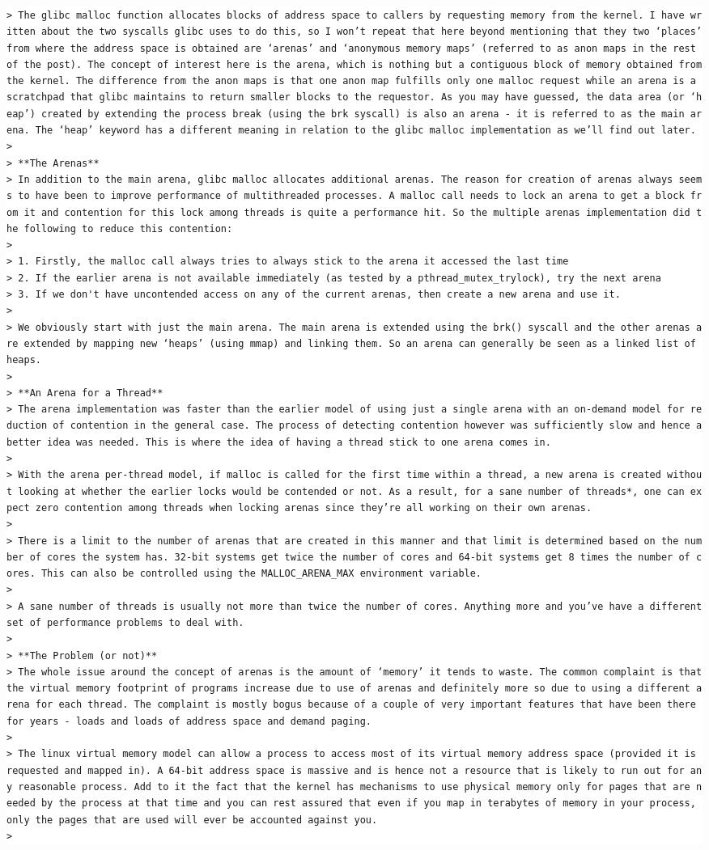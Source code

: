     > The glibc malloc function allocates blocks of address space to callers by requesting memory from the kernel. I have written about the two syscalls glibc uses to do this, so I won’t repeat that here beyond mentioning that they two ‘places’ from where the address space is obtained are ‘arenas’ and ‘anonymous memory maps’ (referred to as anon maps in the rest of the post). The concept of interest here is the arena, which is nothing but a contiguous block of memory obtained from the kernel. The difference from the anon maps is that one anon map fulfills only one malloc request while an arena is a scratchpad that glibc maintains to return smaller blocks to the requestor. As you may have guessed, the data area (or ‘heap’) created by extending the process break (using the brk syscall) is also an arena - it is referred to as the main arena. The ‘heap’ keyword has a different meaning in relation to the glibc malloc implementation as we’ll find out later.
    > 
    > **The Arenas**
    > In addition to the main arena, glibc malloc allocates additional arenas. The reason for creation of arenas always seems to have been to improve performance of multithreaded processes. A malloc call needs to lock an arena to get a block from it and contention for this lock among threads is quite a performance hit. So the multiple arenas implementation did the following to reduce this contention:
    > 
    > 1. Firstly, the malloc call always tries to always stick to the arena it accessed the last time
    > 2. If the earlier arena is not available immediately (as tested by a pthread_mutex_trylock), try the next arena
    > 3. If we don't have uncontended access on any of the current arenas, then create a new arena and use it.
    > 
    > We obviously start with just the main arena. The main arena is extended using the brk() syscall and the other arenas are extended by mapping new ‘heaps’ (using mmap) and linking them. So an arena can generally be seen as a linked list of heaps.
    > 
    > **An Arena for a Thread**
    > The arena implementation was faster than the earlier model of using just a single arena with an on-demand model for reduction of contention in the general case. The process of detecting contention however was sufficiently slow and hence a better idea was needed. This is where the idea of having a thread stick to one arena comes in.
    > 
    > With the arena per-thread model, if malloc is called for the first time within a thread, a new arena is created without looking at whether the earlier locks would be contended or not. As a result, for a sane number of threads*, one can expect zero contention among threads when locking arenas since they’re all working on their own arenas.
    > 
    > There is a limit to the number of arenas that are created in this manner and that limit is determined based on the number of cores the system has. 32-bit systems get twice the number of cores and 64-bit systems get 8 times the number of cores. This can also be controlled using the MALLOC_ARENA_MAX environment variable.
    > 
    > A sane number of threads is usually not more than twice the number of cores. Anything more and you’ve have a different set of performance problems to deal with.
    > 
    > **The Problem (or not)**
    > The whole issue around the concept of arenas is the amount of ‘memory’ it tends to waste. The common complaint is that the virtual memory footprint of programs increase due to use of arenas and definitely more so due to using a different arena for each thread. The complaint is mostly bogus because of a couple of very important features that have been there for years - loads and loads of address space and demand paging.
    > 
    > The linux virtual memory model can allow a process to access most of its virtual memory address space (provided it is requested and mapped in). A 64-bit address space is massive and is hence not a resource that is likely to run out for any reasonable process. Add to it the fact that the kernel has mechanisms to use physical memory only for pages that are needed by the process at that time and you can rest assured that even if you map in terabytes of memory in your process, only the pages that are used will ever be accounted against you.
    > 
